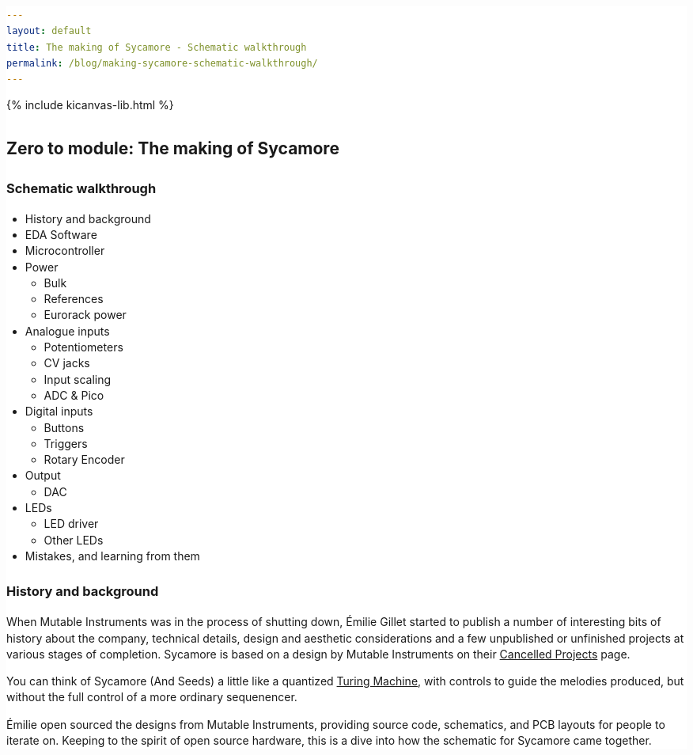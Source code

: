 ```yaml
---
layout: default
title: The making of Sycamore - Schematic walkthrough
permalink: /blog/making-sycamore-schematic-walkthrough/
---
```


{% include kicanvas-lib.html %}

## Zero to module: The making of Sycamore

### Schematic walkthrough

- History and background
- EDA Software
- Microcontroller
- Power
  - Bulk
  - References
  - Eurorack power
- Analogue inputs
  - Potentiometers
  - CV jacks
  - Input scaling
  - ADC & Pico
- Digital inputs
  - Buttons
  - Triggers
  - Rotary Encoder
- Output
  - DAC
- LEDs
  - LED driver
  - Other LEDs
- Mistakes, and learning from them

### History and background

When Mutable Instruments was in the process of shutting down, Émilie Gillet started to publish a number of interesting bits of history about the company, technical details, design and aesthetic considerations and a few unpublished or unfinished projects at various stages of completion. Sycamore is based on a design by Mutable Instruments on their [Cancelled Projects](https://pichenettes.github.io/mutable-instruments-documentation/trivia_and_history/cancelled_projects/) page.

You can think of Sycamore (And Seeds) a little like a quantized [Turing Machine](https://www.musicthing.co.uk/Turing-Machine/), with controls to guide the melodies produced, but without the full control of a more ordinary sequenencer.

Émilie open sourced the designs from Mutable Instruments, providing source code, schematics, and PCB layouts for people to iterate on. Keeping to the spirit of open source hardware, this is a dive into how the schematic for Sycamore came together.
